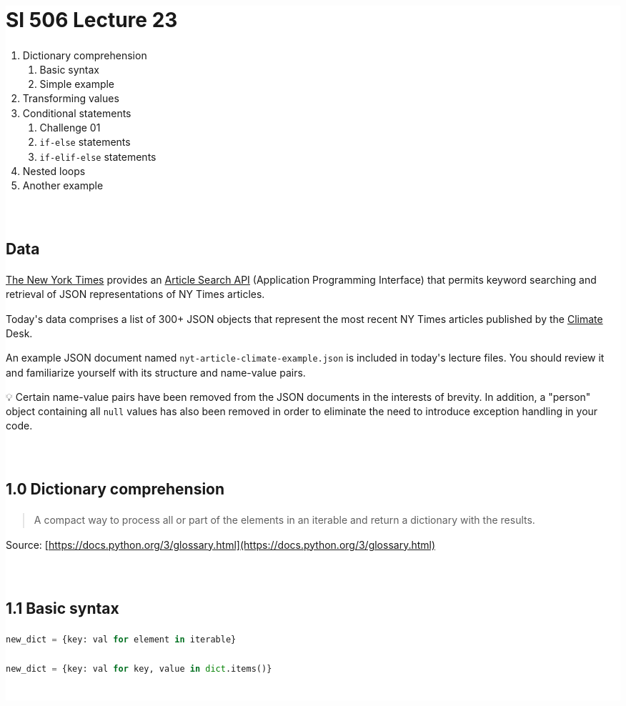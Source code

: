 # SI 506 Lecture 23

1. Dictionary comprehension
   1. Basic syntax
   2. Simple example
2. Transforming values
3. Conditional statements
   1. Challenge 01
   2. `if-else` statements
   3. `if-elif-else` statements
4. Nested loops
5. Another example

<br />

## Data

[The New York Times](https://www.nytimes.com/) provides an
[Article Search API](https://developer.nytimes.com/docs/articlesearch-product/1/overview)
(Application Programming Interface) that permits keyword searching and retrieval of JSON
representations of NY Times articles.

Today's data comprises a list of 300+ JSON objects that represent the most recent NY Times articles
published by the [Climate](https://www.nytimes.com/section/climate) Desk.

An example JSON document named `nyt-article-climate-example.json` is included in today's lecture files. You
should review it and familiarize yourself with its structure and name-value pairs.

:bulb: Certain name-value pairs have been removed from the JSON documents in the interests of
brevity. In addition, a "person" object containing all `null` values has also been removed in order
to eliminate the need to introduce exception handling in your code.

<br />

## 1.0 Dictionary comprehension

> A compact way to process all or part of the elements in an iterable and return a dictionary with
> the results.

Source: [https://docs.python.org/3/glossary.html](https://docs.python.org/3/glossary.html)

<br />

## 1.1 Basic syntax

```python
new_dict = {key: val for element in iterable}

new_dict = {key: val for key, value in dict.items()}
```

<br />
